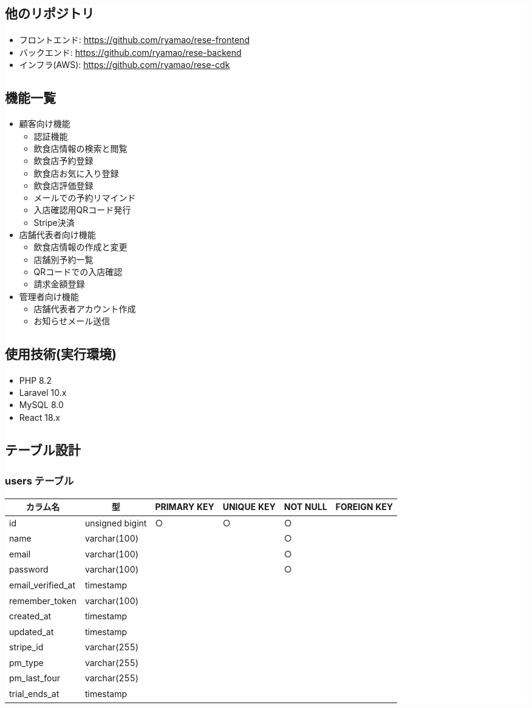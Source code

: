 ## 他のリポジトリ

- フロントエンド: https://github.com/ryamao/rese-frontend
- バックエンド: https://github.com/ryamao/rese-backend
- インフラ(AWS): https://github.com/ryamao/rese-cdk

## 機能一覧

- 顧客向け機能
  - 認証機能
  - 飲食店情報の検索と閲覧
  - 飲食店予約登録
  - 飲食店お気に入り登録
  - 飲食店評価登録
  - メールでの予約リマインド
  - 入店確認用QRコード発行
  - Stripe決済
- 店舗代表者向け機能
  - 飲食店情報の作成と変更
  - 店舗別予約一覧
  - QRコードでの入店確認
  - 請求金額登録
- 管理者向け機能
  - 店舗代表者アカウント作成
  - お知らせメール送信

## 使用技術(実行環境)

- PHP 8.2
- Laravel 10.x
- MySQL 8.0
- React 18.x

## テーブル設計

### users テーブル

| カラム名 | 型 | PRIMARY KEY | UNIQUE KEY | NOT NULL | FOREIGN KEY |
|---|---|---|---|---|---|
| id | unsigned bigint | ○ | ○ | ○ |  |
| name | varchar(100) |  |  | ○ |
| email | varchar(100) |  |  | ○ |
| password | varchar(100) |  |  | ○ |
| email_verified_at | timestamp |  |  |  |
| remember_token | varchar(100) |  |  |  |
| created_at | timestamp |  |  |  |
| updated_at | timestamp |  |  |  |
| stripe_id | varchar(255) |  |  |  |
| pm_type | varchar(255) |  |  |  |
| pm_last_four | varchar(255) |  |  |  |
| trial_ends_at | timestamp |  |  |  |
